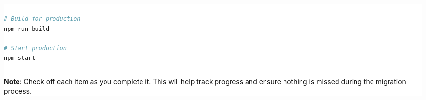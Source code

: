 ```bash

# Build for production
npm run build

# Start production
npm start
```

---

**Note**: Check off each item as you complete it. This will help track progress and ensure nothing is missed during the migration process.